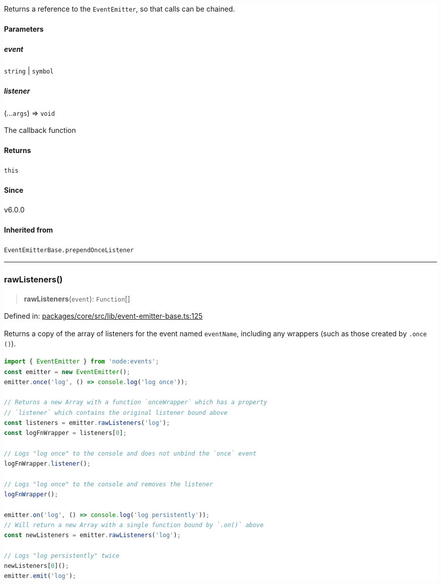 Returns a reference to the `EventEmitter`, so that calls can be chained.

#### Parameters

##### event

`string` | `symbol`

##### listener

(...`args`) => `void`

The callback function

#### Returns

`this`

#### Since

v6.0.0

#### Inherited from

`EventEmitterBase.prependOnceListener`

***

### rawListeners()

> **rawListeners**(`event`): `Function`[]

Defined in: [packages/core/src/lib/event-emitter-base.ts:125](https://github.com/vdeantoni/unblessed/blob/cda5e27f3d59c079a4be779247045dff26f0e9d3/packages/core/src/lib/event-emitter-base.ts#L125)

Returns a copy of the array of listeners for the event named `eventName`,
including any wrappers (such as those created by `.once()`).

```js
import { EventEmitter } from 'node:events';
const emitter = new EventEmitter();
emitter.once('log', () => console.log('log once'));

// Returns a new Array with a function `onceWrapper` which has a property
// `listener` which contains the original listener bound above
const listeners = emitter.rawListeners('log');
const logFnWrapper = listeners[0];

// Logs "log once" to the console and does not unbind the `once` event
logFnWrapper.listener();

// Logs "log once" to the console and removes the listener
logFnWrapper();

emitter.on('log', () => console.log('log persistently'));
// Will return a new Array with a single function bound by `.on()` above
const newListeners = emitter.rawListeners('log');

// Logs "log persistently" twice
newListeners[0]();
emitter.emit('log');
```
